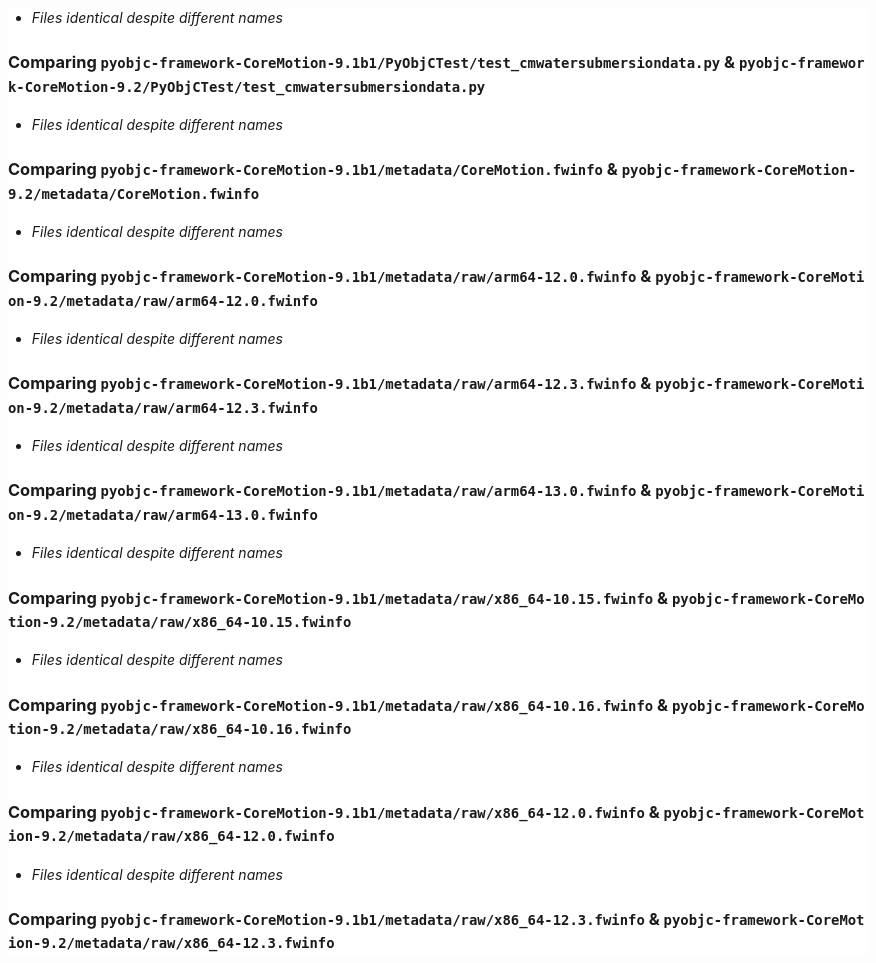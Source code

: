  * *Files identical despite different names*

### Comparing `pyobjc-framework-CoreMotion-9.1b1/PyObjCTest/test_cmwatersubmersiondata.py` & `pyobjc-framework-CoreMotion-9.2/PyObjCTest/test_cmwatersubmersiondata.py`

 * *Files identical despite different names*

### Comparing `pyobjc-framework-CoreMotion-9.1b1/metadata/CoreMotion.fwinfo` & `pyobjc-framework-CoreMotion-9.2/metadata/CoreMotion.fwinfo`

 * *Files identical despite different names*

### Comparing `pyobjc-framework-CoreMotion-9.1b1/metadata/raw/arm64-12.0.fwinfo` & `pyobjc-framework-CoreMotion-9.2/metadata/raw/arm64-12.0.fwinfo`

 * *Files identical despite different names*

### Comparing `pyobjc-framework-CoreMotion-9.1b1/metadata/raw/arm64-12.3.fwinfo` & `pyobjc-framework-CoreMotion-9.2/metadata/raw/arm64-12.3.fwinfo`

 * *Files identical despite different names*

### Comparing `pyobjc-framework-CoreMotion-9.1b1/metadata/raw/arm64-13.0.fwinfo` & `pyobjc-framework-CoreMotion-9.2/metadata/raw/arm64-13.0.fwinfo`

 * *Files identical despite different names*

### Comparing `pyobjc-framework-CoreMotion-9.1b1/metadata/raw/x86_64-10.15.fwinfo` & `pyobjc-framework-CoreMotion-9.2/metadata/raw/x86_64-10.15.fwinfo`

 * *Files identical despite different names*

### Comparing `pyobjc-framework-CoreMotion-9.1b1/metadata/raw/x86_64-10.16.fwinfo` & `pyobjc-framework-CoreMotion-9.2/metadata/raw/x86_64-10.16.fwinfo`

 * *Files identical despite different names*

### Comparing `pyobjc-framework-CoreMotion-9.1b1/metadata/raw/x86_64-12.0.fwinfo` & `pyobjc-framework-CoreMotion-9.2/metadata/raw/x86_64-12.0.fwinfo`

 * *Files identical despite different names*

### Comparing `pyobjc-framework-CoreMotion-9.1b1/metadata/raw/x86_64-12.3.fwinfo` & `pyobjc-framework-CoreMotion-9.2/metadata/raw/x86_64-12.3.fwinfo`
